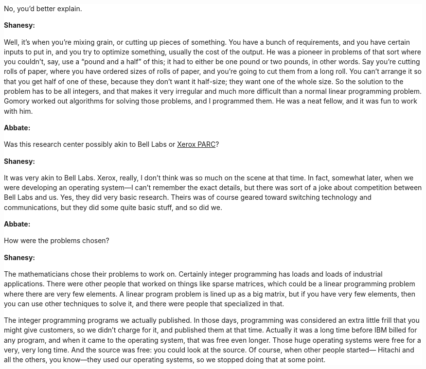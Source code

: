 No, you’d better explain.

**Shanesy:**

Well, it’s when you’re mixing grain, or cutting up pieces of something.
You have a bunch of requirements, and you have certain inputs to put in,
and you try to optimize something, usually the cost of the output. He
was a pioneer in problems of that sort where you couldn’t, say, use a
“pound and a half” of this; it had to either be one pound or two
pounds, in other words. Say you’re cutting rolls of paper, where you
have ordered sizes of rolls of paper, and you’re going to cut them from
a long roll. You can’t arrange it so that you get half of one of these,
because they don’t want it half-size; they want one of the whole size.
So the solution to the problem has to be all integers, and that makes it
very irregular and much more difficult than a normal linear programming
problem. Gomory worked out algorithms for solving those problems, and I
programmed them. He was a neat fellow, and it was fun to work with him.

**Abbate:**

Was this research center possibly akin to Bell Labs or [Xerox
PARC](/Xerox_Palo_Alto_Research_Center_\(PARC\) "Xerox Palo Alto Research Center (PARC)")?

**Shanesy:**

It was very akin to Bell Labs. Xerox, really, I don’t think was so much
on the scene at that time. In fact, somewhat later, when we were
developing an operating system—I can’t remember the exact details, but
there was sort of a joke about competition between Bell Labs and us.
Yes, they did very basic research. Theirs was of course geared toward
switching technology and communications, but they did some quite basic
stuff, and so did we.

**Abbate:**

How were the problems chosen?

**Shanesy:**

The mathematicians chose their problems to work on. Certainly integer
programming has loads and loads of industrial applications. There were
other people that worked on things like sparse matrices, which could be
a linear programming problem where there are very few elements. A linear
program problem is lined up as a big matrix, but if you have very few
elements, then you can use other techniques to solve it, and there were
people that specialized in that.

The integer programming programs we actually published. In those days,
programming was considered an extra little frill that you might give
customers, so we didn’t charge for it, and published them at that time.
Actually it was a long time before IBM billed for any program, and when
it came to the operating system, that was free even longer. Those huge
operating systems were free for a very, very long time. And the source
was free: you could look at the source. Of course, when other people
started— Hitachi and all the others, you know—they used our operating
systems, so we stopped doing that at some point.

